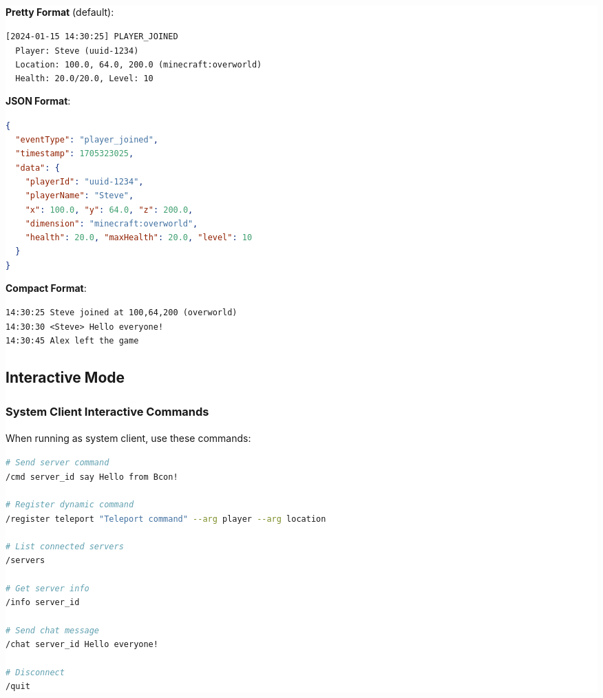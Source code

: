 **Pretty Format** (default):
```
[2024-01-15 14:30:25] PLAYER_JOINED
  Player: Steve (uuid-1234)
  Location: 100.0, 64.0, 200.0 (minecraft:overworld)
  Health: 20.0/20.0, Level: 10
```

**JSON Format**:
```json
{
  "eventType": "player_joined",
  "timestamp": 1705323025,
  "data": {
    "playerId": "uuid-1234",
    "playerName": "Steve",
    "x": 100.0, "y": 64.0, "z": 200.0,
    "dimension": "minecraft:overworld",
    "health": 20.0, "maxHealth": 20.0, "level": 10
  }
}
```

**Compact Format**:
```
14:30:25 Steve joined at 100,64,200 (overworld)
14:30:30 <Steve> Hello everyone!
14:30:45 Alex left the game
```

## Interactive Mode

### System Client Interactive Commands
When running as system client, use these commands:

```bash
# Send server command
/cmd server_id say Hello from Bcon!

# Register dynamic command
/register teleport "Teleport command" --arg player --arg location

# List connected servers
/servers

# Get server info
/info server_id

# Send chat message
/chat server_id Hello everyone!

# Disconnect
/quit
```

